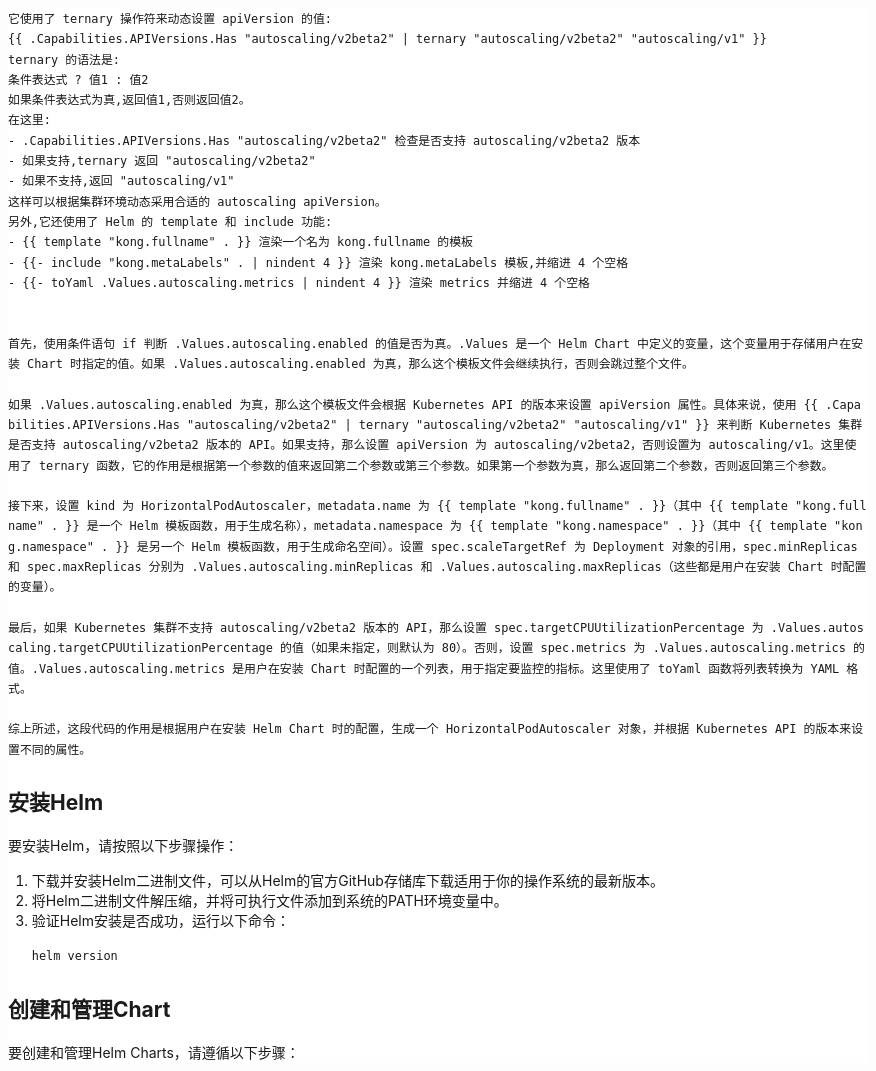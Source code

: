 ```
它使用了 ternary 操作符来动态设置 apiVersion 的值:
{{ .Capabilities.APIVersions.Has "autoscaling/v2beta2" | ternary "autoscaling/v2beta2" "autoscaling/v1" }}
ternary 的语法是:
条件表达式 ? 值1 : 值2
如果条件表达式为真,返回值1,否则返回值2。
在这里:
- .Capabilities.APIVersions.Has "autoscaling/v2beta2" 检查是否支持 autoscaling/v2beta2 版本
- 如果支持,ternary 返回 "autoscaling/v2beta2"
- 如果不支持,返回 "autoscaling/v1"
这样可以根据集群环境动态采用合适的 autoscaling apiVersion。
另外,它还使用了 Helm 的 template 和 include 功能:
- {{ template "kong.fullname" . }} 渲染一个名为 kong.fullname 的模板
- {{- include "kong.metaLabels" . | nindent 4 }} 渲染 kong.metaLabels 模板,并缩进 4 个空格
- {{- toYaml .Values.autoscaling.metrics | nindent 4 }} 渲染 metrics 并缩进 4 个空格


首先，使用条件语句 if 判断 .Values.autoscaling.enabled 的值是否为真。.Values 是一个 Helm Chart 中定义的变量，这个变量用于存储用户在安装 Chart 时指定的值。如果 .Values.autoscaling.enabled 为真，那么这个模板文件会继续执行，否则会跳过整个文件。

如果 .Values.autoscaling.enabled 为真，那么这个模板文件会根据 Kubernetes API 的版本来设置 apiVersion 属性。具体来说，使用 {{ .Capabilities.APIVersions.Has "autoscaling/v2beta2" | ternary "autoscaling/v2beta2" "autoscaling/v1" }} 来判断 Kubernetes 集群是否支持 autoscaling/v2beta2 版本的 API。如果支持，那么设置 apiVersion 为 autoscaling/v2beta2，否则设置为 autoscaling/v1。这里使用了 ternary 函数，它的作用是根据第一个参数的值来返回第二个参数或第三个参数。如果第一个参数为真，那么返回第二个参数，否则返回第三个参数。

接下来，设置 kind 为 HorizontalPodAutoscaler，metadata.name 为 {{ template "kong.fullname" . }}（其中 {{ template "kong.fullname" . }} 是一个 Helm 模板函数，用于生成名称），metadata.namespace 为 {{ template "kong.namespace" . }}（其中 {{ template "kong.namespace" . }} 是另一个 Helm 模板函数，用于生成命名空间）。设置 spec.scaleTargetRef 为 Deployment 对象的引用，spec.minReplicas 和 spec.maxReplicas 分别为 .Values.autoscaling.minReplicas 和 .Values.autoscaling.maxReplicas（这些都是用户在安装 Chart 时配置的变量）。

最后，如果 Kubernetes 集群不支持 autoscaling/v2beta2 版本的 API，那么设置 spec.targetCPUUtilizationPercentage 为 .Values.autoscaling.targetCPUUtilizationPercentage 的值（如果未指定，则默认为 80）。否则，设置 spec.metrics 为 .Values.autoscaling.metrics 的值。.Values.autoscaling.metrics 是用户在安装 Chart 时配置的一个列表，用于指定要监控的指标。这里使用了 toYaml 函数将列表转换为 YAML 格式。

综上所述，这段代码的作用是根据用户在安装 Helm Chart 时的配置，生成一个 HorizontalPodAutoscaler 对象，并根据 Kubernetes API 的版本来设置不同的属性。
```

## 安装Helm
要安装Helm，请按照以下步骤操作：

1. 下载并安装Helm二进制文件，可以从Helm的官方GitHub存储库下载适用于你的操作系统的最新版本。
2. 将Helm二进制文件解压缩，并将可执行文件添加到系统的PATH环境变量中。
3. 验证Helm安装是否成功，运行以下命令：
   ```
   helm version
   ```

## 创建和管理Chart
要创建和管理Helm Charts，请遵循以下步骤：
